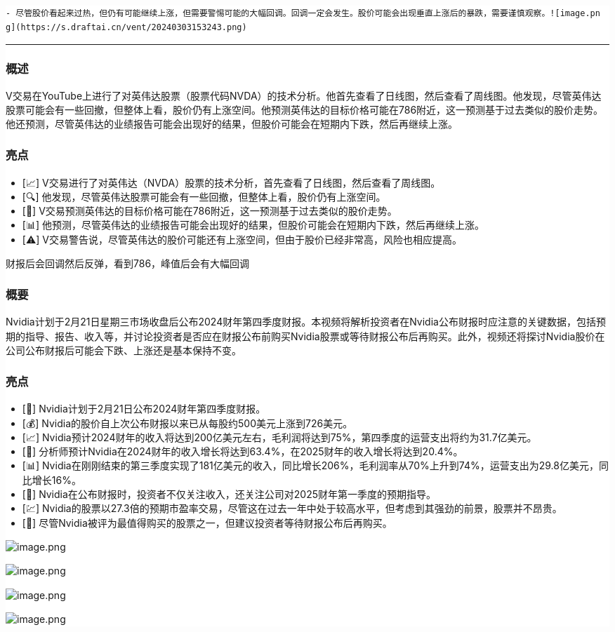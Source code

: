     - 尽管股价看起来过热，但仍有可能继续上涨，但需要警惕可能的大幅回调。回调一定会发生。股价可能会出现垂直上涨后的暴跌，需要谨慎观察。![image.png](https://s.draftai.cn/vent/20240303153243.png)


---
### 概述
V交易在YouTube上进行了对英伟达股票（股票代码NVDA）的技术分析。他首先查看了日线图，然后查看了周线图。他发现，尽管英伟达股票可能会有一些回撤，但整体上看，股价仍有上涨空间。他预测英伟达的目标价格可能在786附近，这一预测基于过去类似的股价走势。他还预测，尽管英伟达的业绩报告可能会出现好的结果，但股价可能会在短期内下跌，然后再继续上涨。

### 亮点
- [📈] V交易进行了对英伟达（NVDA）股票的技术分析，首先查看了日线图，然后查看了周线图。
- [🔍] 他发现，尽管英伟达股票可能会有一些回撤，但整体上看，股价仍有上涨空间。
- [🎯] V交易预测英伟达的目标价格可能在786附近，这一预测基于过去类似的股价走势。
- [📊] 他预测，尽管英伟达的业绩报告可能会出现好的结果，但股价可能会在短期内下跌，然后再继续上涨。
- [⚠️] V交易警告说，尽管英伟达的股价可能还有上涨空间，但由于股价已经非常高，风险也相应提高。


财报后会回调然后反弹，看到786，峰值后会有大幅回调



### 概要
Nvidia计划于2月21日星期三市场收盘后公布2024财年第四季度财报。本视频将解析投资者在Nvidia公布财报时应注意的关键数据，包括预期的指导、报告、收入等，并讨论投资者是否应在财报公布前购买Nvidia股票或等待财报公布后再购买。此外，视频还将探讨Nvidia股价在公司公布财报后可能会下跌、上涨还是基本保持不变。

### 亮点
- [📅] Nvidia计划于2月21日公布2024财年第四季度财报。
- [💰] Nvidia的股价自上次公布财报以来已从每股约500美元上涨到726美元。
- [📈] Nvidia预计2024财年的收入将达到200亿美元左右，毛利润将达到75%，第四季度的运营支出将约为31.7亿美元。
- [🔎] 分析师预计Nvidia在2024财年的收入增长将达到63.4%，在2025财年的收入增长将达到20.4%。
- [📊] Nvidia在刚刚结束的第三季度实现了181亿美元的收入，同比增长206%，毛利润率从70%上升到74%，运营支出为29.8亿美元，同比增长16%。
- [🔮] Nvidia在公布财报时，投资者不仅关注收入，还关注公司对2025财年第一季度的预期指导。
- [💹] Nvidia的股票以27.3倍的预期市盈率交易，尽管这在过去一年中处于较高水平，但考虑到其强劲的前景，股票并不昂贵。
- [🔄] 尽管Nvidia被评为最值得购买的股票之一，但建议投资者等待财报公布后再购买。



![image.png](https://s.draftai.cn/vent/20240221105457.png)


![image.png](https://s.draftai.cn/vent/20240221105509.png)


![image.png](https://s.draftai.cn/vent/20240221105520.png)


![image.png](https://s.draftai.cn/vent/20240221110518.png)
